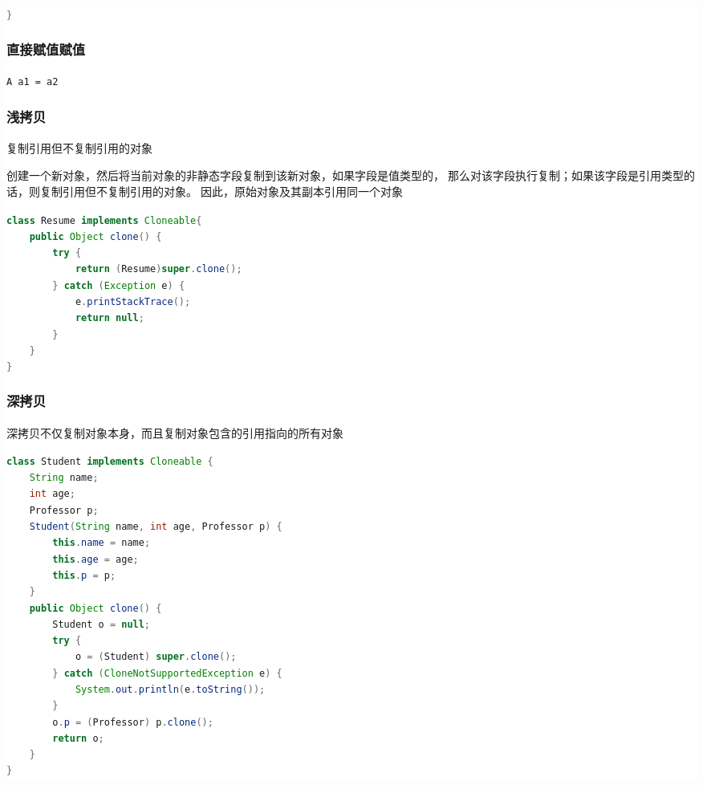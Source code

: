```java
}
```



### 直接赋值赋值

```
A a1 = a2
```



### 浅拷贝

复制引用但不复制引用的对象

创建一个新对象，然后将当前对象的非静态字段复制到该新对象，如果字段是值类型的，
那么对该字段执行复制；如果该字段是引用类型的话，则复制引用但不复制引用的对象。
因此，原始对象及其副本引用同一个对象



```java
class Resume implements Cloneable{
    public Object clone() {
        try {
            return (Resume)super.clone();
        } catch (Exception e) {
            e.printStackTrace();
            return null;
        }
    }
}
```



### 深拷贝

深拷贝不仅复制对象本身，而且复制对象包含的引用指向的所有对象



```java
class Student implements Cloneable {
    String name;
    int age;
    Professor p;
    Student(String name, int age, Professor p) {
        this.name = name;
        this.age = age;
        this.p = p;
    }
    public Object clone() {
        Student o = null;
        try {
            o = (Student) super.clone();
        } catch (CloneNotSupportedException e) {
            System.out.println(e.toString());
        }
        o.p = (Professor) p.clone();
        return o;
    }
}
```
